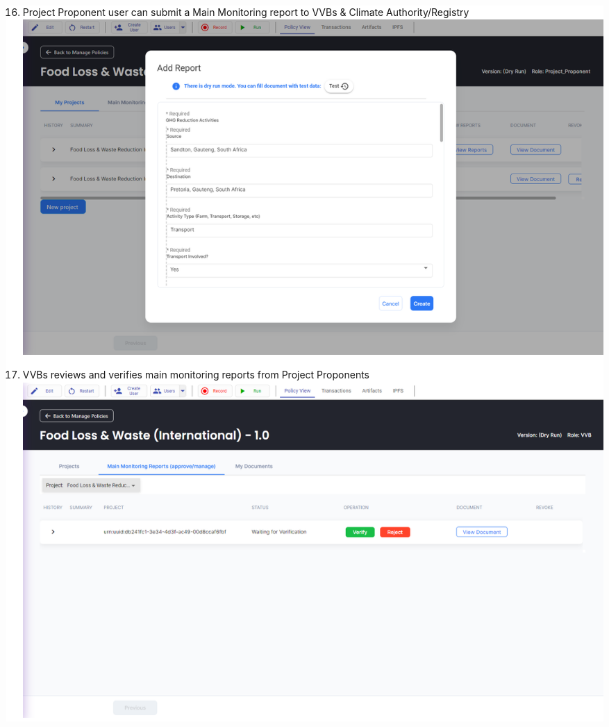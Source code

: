 16. Project Proponent user can submit a Main Monitoring report to VVBs & Climate Authority/Registry
![step 16](images/step16.png)

17. VVBs reviews and verifies main monitoring reports from Project Proponents
![step 17](images/step17.png)
